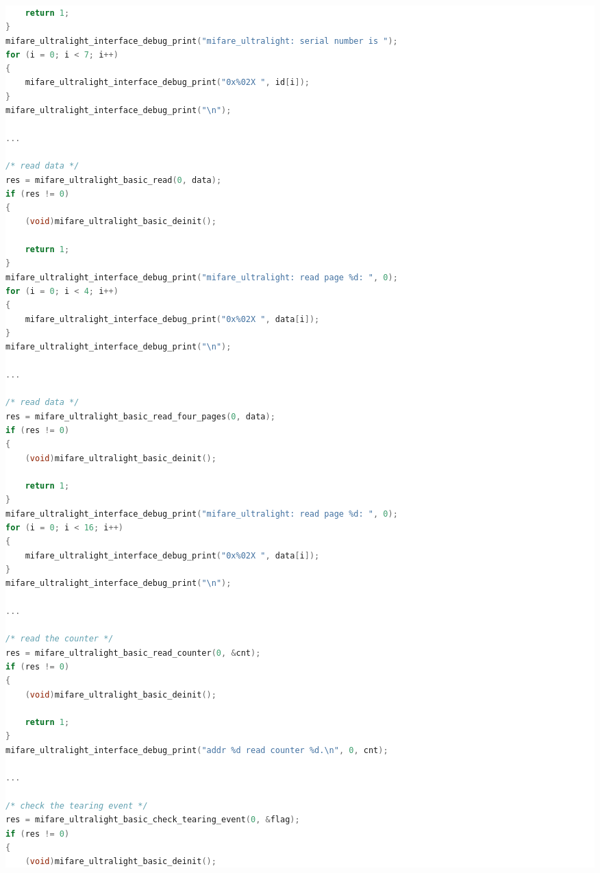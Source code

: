 ```C
    return 1;
}
mifare_ultralight_interface_debug_print("mifare_ultralight: serial number is ");
for (i = 0; i < 7; i++)
{
    mifare_ultralight_interface_debug_print("0x%02X ", id[i]);
}
mifare_ultralight_interface_debug_print("\n");

...
    
/* read data */
res = mifare_ultralight_basic_read(0, data);
if (res != 0)
{
    (void)mifare_ultralight_basic_deinit();

    return 1;
}
mifare_ultralight_interface_debug_print("mifare_ultralight: read page %d: ", 0);
for (i = 0; i < 4; i++)
{
    mifare_ultralight_interface_debug_print("0x%02X ", data[i]);
}
mifare_ultralight_interface_debug_print("\n");

...
    
/* read data */
res = mifare_ultralight_basic_read_four_pages(0, data);
if (res != 0)
{
    (void)mifare_ultralight_basic_deinit();

    return 1;
}
mifare_ultralight_interface_debug_print("mifare_ultralight: read page %d: ", 0);
for (i = 0; i < 16; i++)
{
    mifare_ultralight_interface_debug_print("0x%02X ", data[i]);
}
mifare_ultralight_interface_debug_print("\n");

...
    
/* read the counter */
res = mifare_ultralight_basic_read_counter(0, &cnt);
if (res != 0)
{
    (void)mifare_ultralight_basic_deinit();

    return 1;
}
mifare_ultralight_interface_debug_print("addr %d read counter %d.\n", 0, cnt);

...
    
/* check the tearing event */
res = mifare_ultralight_basic_check_tearing_event(0, &flag);
if (res != 0)
{
    (void)mifare_ultralight_basic_deinit();

```